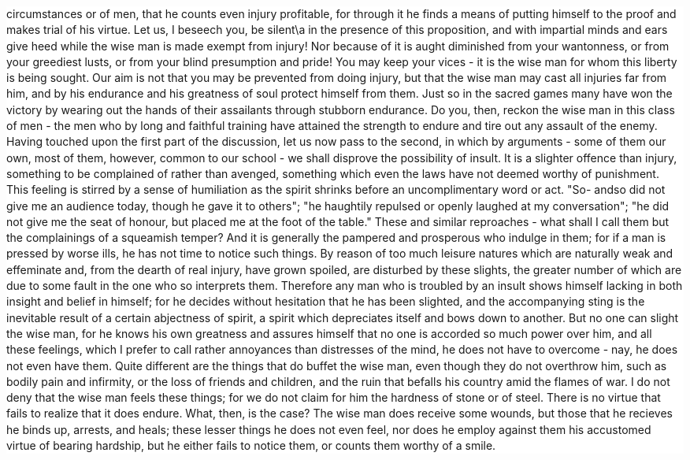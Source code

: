 circumstances or of men, that he counts even injury profitable, for
through it he finds a means of putting himself to the proof and makes
trial of his virtue. Let us, I beseech you, be silent\a in the
presence of this proposition, and with impartial minds and ears give
heed while the wise man is made exempt from injury! Nor because of it
is aught diminished from your wantonness, or from your greediest
lusts, or from your blind presumption and pride! You may keep your
vices - it is the wise man for whom this liberty is being sought. Our
aim is not that you may be prevented from doing injury, but that the
wise man may cast all injuries far from him, and by his endurance and
his greatness of soul protect himself from them. Just so in the sacred
games many have won the victory by wearing out the hands of their
assailants through stubborn endurance. Do you, then, reckon the wise
man in this class of men - the men who by long and faithful training
have attained the strength to endure and tire out any assault of the
enemy. Having touched upon the first part of the discussion, let us
now pass to the second, in which by arguments - some of them our own,
most of them, however, common to our school - we shall disprove the
possibility of insult. It is a slighter offence than injury, something
to be complained of rather than avenged, something which even the laws
have not deemed worthy of punishment. This feeling is stirred by a
sense of humiliation as the spirit shrinks before an uncomplimentary
word or act. "So- andso did not give me an audience today, though he
gave it to others"; "he haughtily repulsed or openly laughed at my
conversation"; "he did not give me the seat of honour, but placed me
at the foot of the table." These and similar reproaches - what shall I
call them but the complainings of a squeamish temper? And it is
generally the pampered and prosperous who indulge in them; for if a
man is pressed by worse ills, he has not time to notice such
things. By reason of too much leisure natures which are naturally weak
and effeminate and, from the dearth of real injury, have grown
spoiled, are disturbed by these slights, the greater number of which
are due to some fault in the one who so interprets them. Therefore any
man who is troubled by an insult shows himself lacking in both insight
and belief in himself; for he decides without hesitation that he has
been slighted, and the accompanying sting is the inevitable result of
a certain abjectness of spirit, a spirit which depreciates itself and
bows down to another. But no one can slight the wise man, for he knows
his own greatness and assures himself that no one is accorded so much
power over him, and all these feelings, which I prefer to call rather
annoyances than distresses of the mind, he does not have to overcome -
nay, he does not even have them. Quite different are the things that
do buffet the wise man, even though they do not overthrow him, such as
bodily pain and infirmity, or the loss of friends and children, and
the ruin that befalls his country amid the flames of war. I do not
deny that the wise man feels these things; for we do not claim for him
the hardness of stone or of steel. There is no virtue that fails to
realize that it does endure. What, then, is the case? The wise man
does receive some wounds, but those that he recieves he binds up,
arrests, and heals; these lesser things he does not even feel, nor
does he employ against them his accustomed virtue of bearing hardship,
but he either fails to notice them, or counts them worthy of a smile.
